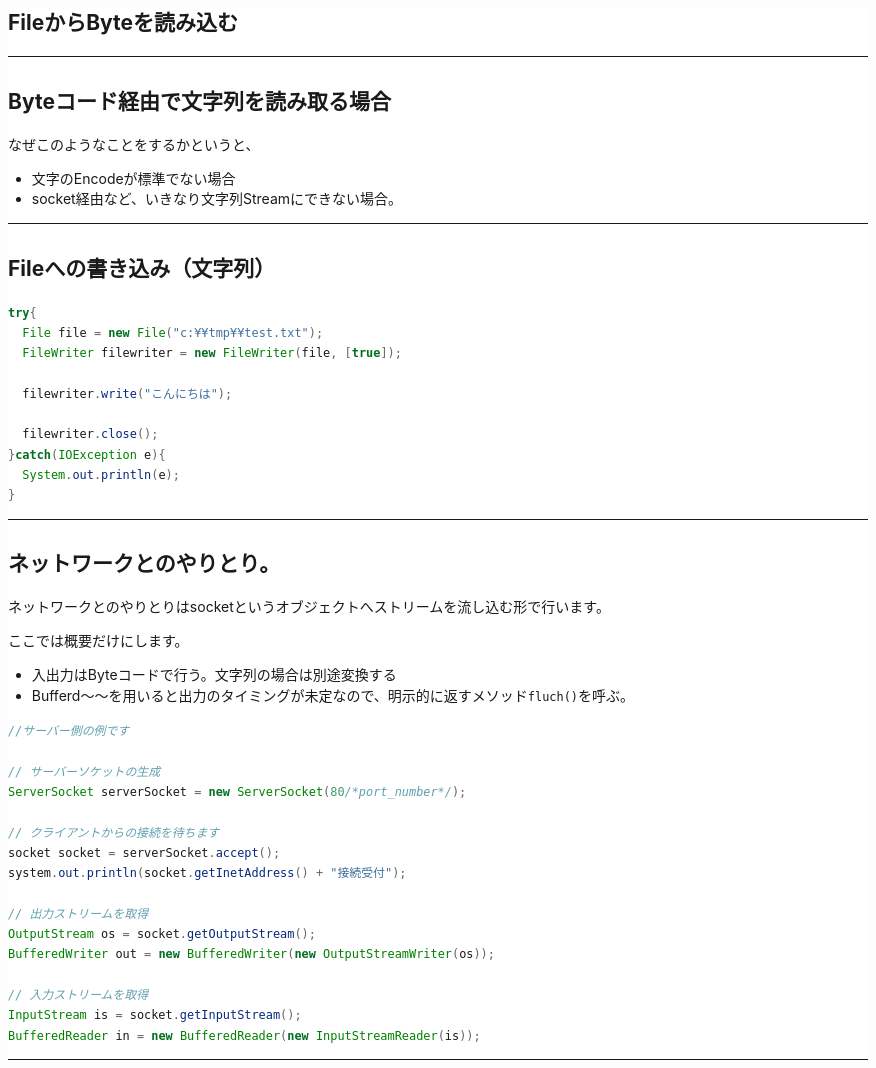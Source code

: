 
## FileからByteを読み込む



---

## Byteコード経由で文字列を読み取る場合

なぜこのようなことをするかというと、

* 文字のEncodeが標準でない場合
* socket経由など、いきなり文字列Streamにできない場合。

---

## Fileへの書き込み（文字列）

```java
try{
  File file = new File("c:¥¥tmp¥¥test.txt");
  FileWriter filewriter = new FileWriter(file, [true]);

  filewriter.write("こんにちは");

  filewriter.close();
}catch(IOException e){
  System.out.println(e);
}
```

---

## ネットワークとのやりとり。

ネットワークとのやりとりはsocketというオブジェクトへストリームを流し込む形で行います。

ここでは概要だけにします。

* 入出力はByteコードで行う。文字列の場合は別途変換する
* Bufferd〜〜を用いると出力のタイミングが未定なので、明示的に返すメソッド`fluch()`を呼ぶ。

```java
//サーバー側の例です

// サーバーソケットの生成
ServerSocket serverSocket = new ServerSocket(80/*port_number*/);

// クライアントからの接続を待ちます
socket socket = serverSocket.accept();
system.out.println(socket.getInetAddress() + "接続受付");

// 出力ストリームを取得
OutputStream os = socket.getOutputStream();
BufferedWriter out = new BufferedWriter(new OutputStreamWriter(os));

// 入力ストリームを取得
InputStream is = socket.getInputStream();
BufferedReader in = new BufferedReader(new InputStreamReader(is));

```

---